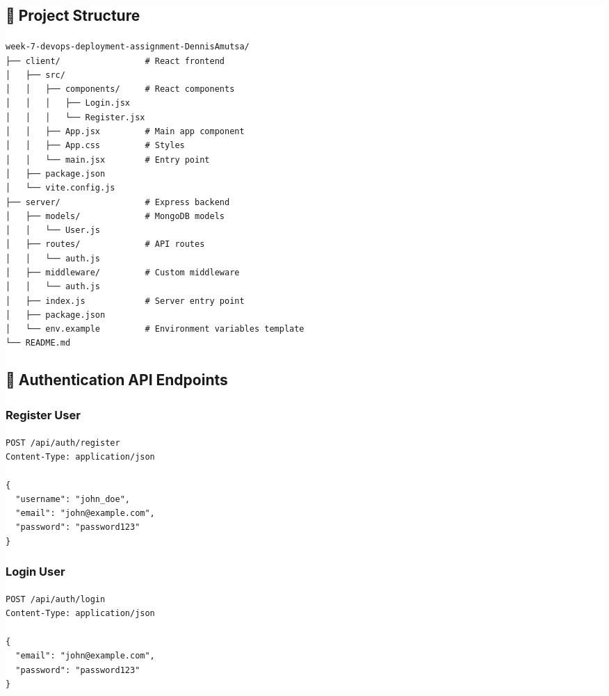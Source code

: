 ## 📁 Project Structure

```
week-7-devops-deployment-assignment-DennisAmutsa/
├── client/                 # React frontend
│   ├── src/
│   │   ├── components/     # React components
│   │   │   ├── Login.jsx
│   │   │   └── Register.jsx
│   │   ├── App.jsx         # Main app component
│   │   ├── App.css         # Styles
│   │   └── main.jsx        # Entry point
│   ├── package.json
│   └── vite.config.js
├── server/                 # Express backend
│   ├── models/             # MongoDB models
│   │   └── User.js
│   ├── routes/             # API routes
│   │   └── auth.js
│   ├── middleware/         # Custom middleware
│   │   └── auth.js
│   ├── index.js            # Server entry point
│   ├── package.json
│   └── env.example         # Environment variables template
└── README.md
```

## 🔐 Authentication API Endpoints

### Register User
```
POST /api/auth/register
Content-Type: application/json

{
  "username": "john_doe",
  "email": "john@example.com",
  "password": "password123"
}
```

### Login User
```
POST /api/auth/login
Content-Type: application/json

{
  "email": "john@example.com",
  "password": "password123"
}
```
